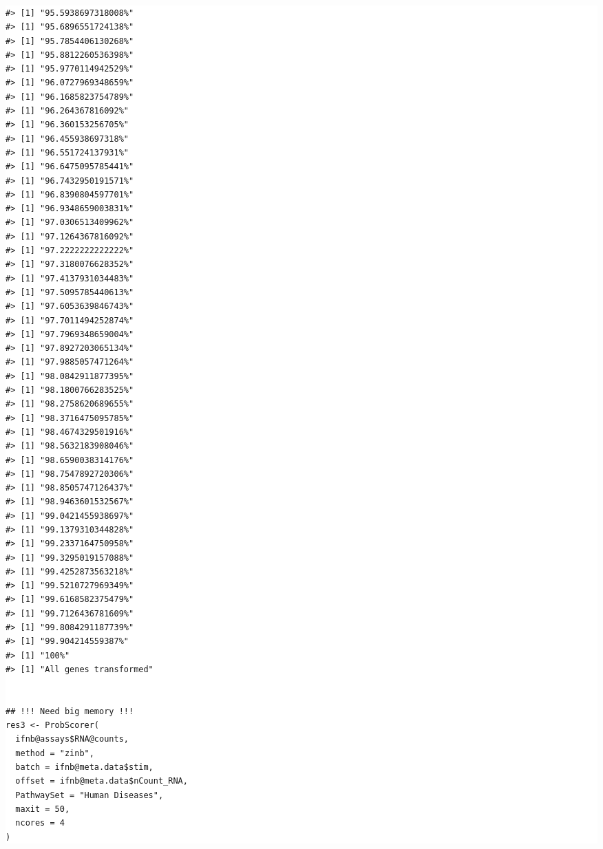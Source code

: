     #> [1] "95.5938697318008%"
    #> [1] "95.6896551724138%"
    #> [1] "95.7854406130268%"
    #> [1] "95.8812260536398%"
    #> [1] "95.9770114942529%"
    #> [1] "96.0727969348659%"
    #> [1] "96.1685823754789%"
    #> [1] "96.264367816092%"
    #> [1] "96.360153256705%"
    #> [1] "96.455938697318%"
    #> [1] "96.551724137931%"
    #> [1] "96.6475095785441%"
    #> [1] "96.7432950191571%"
    #> [1] "96.8390804597701%"
    #> [1] "96.9348659003831%"
    #> [1] "97.0306513409962%"
    #> [1] "97.1264367816092%"
    #> [1] "97.2222222222222%"
    #> [1] "97.3180076628352%"
    #> [1] "97.4137931034483%"
    #> [1] "97.5095785440613%"
    #> [1] "97.6053639846743%"
    #> [1] "97.7011494252874%"
    #> [1] "97.7969348659004%"
    #> [1] "97.8927203065134%"
    #> [1] "97.9885057471264%"
    #> [1] "98.0842911877395%"
    #> [1] "98.1800766283525%"
    #> [1] "98.2758620689655%"
    #> [1] "98.3716475095785%"
    #> [1] "98.4674329501916%"
    #> [1] "98.5632183908046%"
    #> [1] "98.6590038314176%"
    #> [1] "98.7547892720306%"
    #> [1] "98.8505747126437%"
    #> [1] "98.9463601532567%"
    #> [1] "99.0421455938697%"
    #> [1] "99.1379310344828%"
    #> [1] "99.2337164750958%"
    #> [1] "99.3295019157088%"
    #> [1] "99.4252873563218%"
    #> [1] "99.5210727969349%"
    #> [1] "99.6168582375479%"
    #> [1] "99.7126436781609%"
    #> [1] "99.8084291187739%"
    #> [1] "99.904214559387%"
    #> [1] "100%"
    #> [1] "All genes transformed"


    ## !!! Need big memory !!!
    res3 <- ProbScorer(
      ifnb@assays$RNA@counts,
      method = "zinb",
      batch = ifnb@meta.data$stim,
      offset = ifnb@meta.data$nCount_RNA,
      PathwaySet = "Human Diseases",
      maxit = 50,
      ncores = 4
    )
